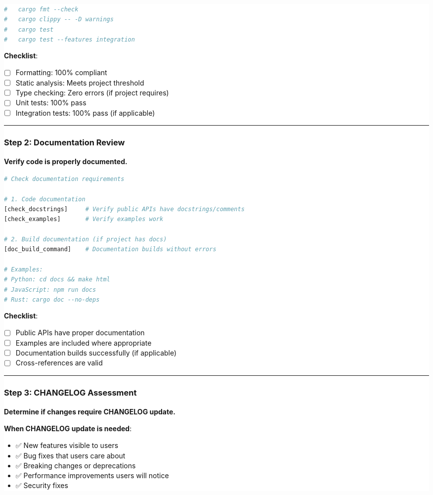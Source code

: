 ```bash
#   cargo fmt --check
#   cargo clippy -- -D warnings
#   cargo test
#   cargo test --features integration
```

**Checklist**:
- [ ] Formatting: 100% compliant
- [ ] Static analysis: Meets project threshold
- [ ] Type checking: Zero errors (if project requires)
- [ ] Unit tests: 100% pass
- [ ] Integration tests: 100% pass (if applicable)

---

### Step 2: Documentation Review

**Verify code is properly documented.**

```bash
# Check documentation requirements

# 1. Code documentation
[check_docstrings]     # Verify public APIs have docstrings/comments
[check_examples]       # Verify examples work

# 2. Build documentation (if project has docs)
[doc_build_command]    # Documentation builds without errors

# Examples:
# Python: cd docs && make html
# JavaScript: npm run docs
# Rust: cargo doc --no-deps
```

**Checklist**:
- [ ] Public APIs have proper documentation
- [ ] Examples are included where appropriate
- [ ] Documentation builds successfully (if applicable)
- [ ] Cross-references are valid

---

### Step 3: CHANGELOG Assessment

**Determine if changes require CHANGELOG update.**

**When CHANGELOG update is needed**:
- ✅ New features visible to users
- ✅ Bug fixes that users care about
- ✅ Breaking changes or deprecations
- ✅ Performance improvements users will notice
- ✅ Security fixes
